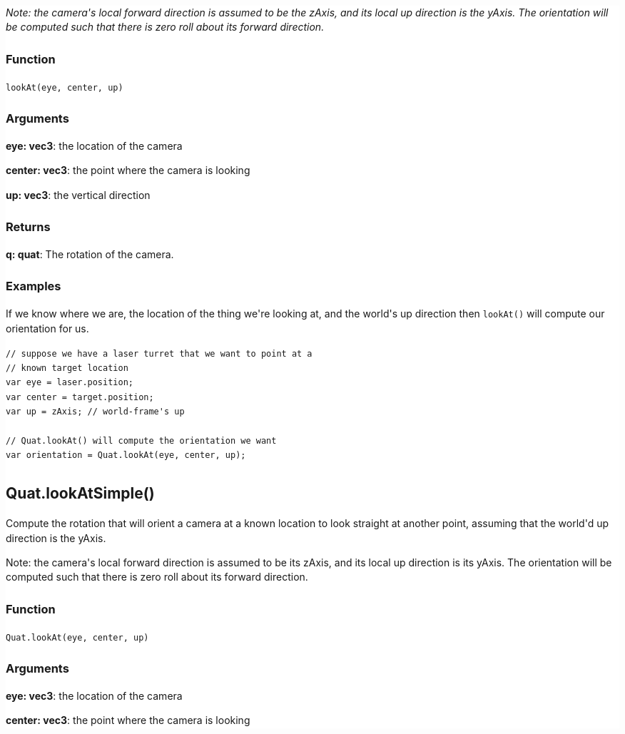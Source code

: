 *Note: the camera's local forward direction is assumed to be the zAxis, and its local up direction is the yAxis. The orientation will be computed such that there is zero roll about its forward direction.*

### Function

`lookAt(eye, center, up)`

### Arguments

**eye: vec3**: the location of the camera

**center: vec3**: the point where the camera is looking

**up: vec3**: the vertical direction

### Returns

**q: quat**: The rotation of the camera.

### Examples

If we know where we are, the location of the thing we're looking at, and the world's up direction then `lookAt()` will compute our orientation for us.

```
// suppose we have a laser turret that we want to point at a
// known target location
var eye = laser.position;
var center = target.position;
var up = zAxis; // world-frame's up

// Quat.lookAt() will compute the orientation we want
var orientation = Quat.lookAt(eye, center, up);
```



## Quat.lookAtSimple()<a id="m16"></a>

Compute the rotation that will orient a camera at a known location to look straight at another point, assuming that the world'd up direction is the yAxis.

Note: the camera's local forward direction is assumed to be its zAxis, and its local up direction is its yAxis. The orientation will be computed such that there is zero roll about its forward direction.

### Function

`Quat.lookAt(eye, center, up)`

### Arguments

**eye: vec3**: the location of the camera

**center: vec3**: the point where the camera is looking
